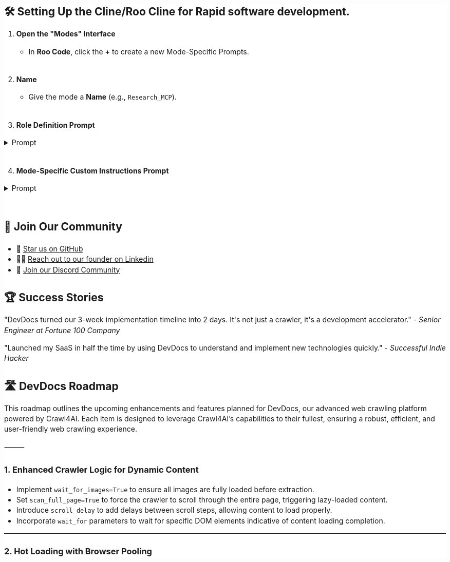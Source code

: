## 🛠️ Setting Up the Cline/Roo Cline for Rapid software development.

1. **Open the "Modes" Interface**  
   - In **Roo Code**, click the **+** to create a new Mode-Specific Prompts.
   <br>
   
2. **Name**  
   - Give the mode a **Name** (e.g., `Research_MCP`).  
   <br>
3. **Role Definition Prompt**
  <details><summary>Prompt</summary></details>
 <br>

4. **Mode-Specific Custom Instructions Prompt**
<details><summary> Prompt </summary></details>
 <br>

## 🤝 Join Our Community

- 🌟 [Star us on GitHub](https://github.com/cyberagi/devdocs)
- 👋🏽 [Reach out to our founder on Linkedin](https://www.linkedin.com/in/shubhamkhichi/)
- 💬 [Join our Discord Community](https://discord.gg/2594NueRg8)

## 🏆 Success Stories

"DevDocs turned our 3-week implementation timeline into 2 days. It's not just a crawler, it's a development accelerator." - *Senior Engineer at Fortune 100 Company*

"Launched my SaaS in half the time by using DevDocs to understand and implement new technologies quickly." - *Successful Indie Hacker*

## 🛣️ DevDocs Roadmap

This roadmap outlines the upcoming enhancements and features planned for DevDocs, our advanced web crawling platform powered by Crawl4AI. Each item is designed to leverage Crawl4AI’s capabilities to their fullest, ensuring a robust, efficient, and user-friendly web crawling experience.

⸻

### 1. Enhanced Crawler Logic for Dynamic Content

- Implement `wait_for_images=True` to ensure all images are fully loaded before extraction.
- Set `scan_full_page=True` to force the crawler to scroll through the entire page, triggering lazy-loaded content.
- Introduce `scroll_delay` to add delays between scroll steps, allowing content to load properly.
- Incorporate `wait_for` parameters to wait for specific DOM elements indicative of content loading completion.

---

### 2. Hot Loading with Browser Pooling

